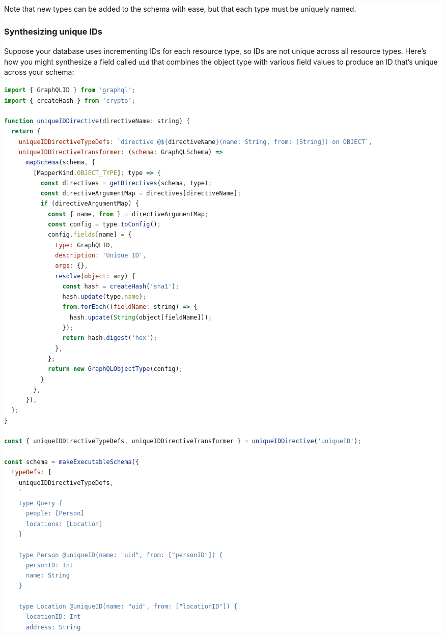 Note that new types can be added to the schema with ease, but that each type must be uniquely named.

### Synthesizing unique IDs

Suppose your database uses incrementing IDs for each resource type, so IDs are not unique across all resource types. Here’s how you might synthesize a field called `uid` that combines the object type with various field values to produce an ID that’s unique across your schema:

```js
import { GraphQLID } from 'graphql';
import { createHash } from 'crypto';

function uniqueIDDirective(directiveName: string) {
  return {
    uniqueIDDirectiveTypeDefs: `directive @${directiveName}(name: String, from: [String]) on OBJECT`,
    uniqueIDDirectiveTransformer: (schema: GraphQLSchema) =>
      mapSchema(schema, {
        [MapperKind.OBJECT_TYPE]: type => {
          const directives = getDirectives(schema, type);
          const directiveArgumentMap = directives[directiveName];
          if (directiveArgumentMap) {
            const { name, from } = directiveArgumentMap;
            const config = type.toConfig();
            config.fields[name] = {
              type: GraphQLID,
              description: 'Unique ID',
              args: {},
              resolve(object: any) {
                const hash = createHash('sha1');
                hash.update(type.name);
                from.forEach((fieldName: string) => {
                  hash.update(String(object[fieldName]));
                });
                return hash.digest('hex');
              },
            };
            return new GraphQLObjectType(config);
          }
        },
      }),
  };
}

const { uniqueIDDirectiveTypeDefs, uniqueIDDirectiveTransformer } = uniqueIDDirective('uniqueID');

const schema = makeExecutableSchema({
  typeDefs: [
    uniqueIDDirectiveTypeDefs,
    `
    type Query {
      people: [Person]
      locations: [Location]
    }

    type Person @uniqueID(name: "uid", from: ["personID"]) {
      personID: Int
      name: String
    }

    type Location @uniqueID(name: "uid", from: ["locationID"]) {
      locationID: Int
      address: String
```